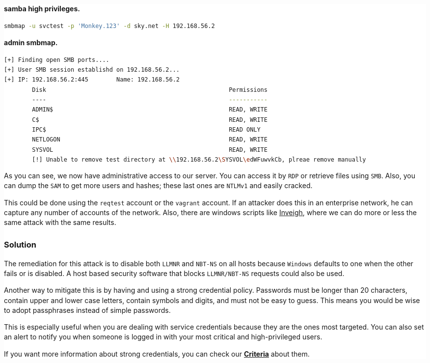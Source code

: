 **samba high privileges.**

``` bash
smbmap -u svctest -p 'Monkey.123' -d sky.net -H 192.168.56.2
```

**admin smbmap.**

``` bash
[+] Finding open SMB ports....
[+] User SMB session establishd on 192.168.56.2...
[+] IP: 192.168.56.2:445        Name: 192.168.56.2
        Disk                                                    Permissions
        ----                                                    -----------
        ADMIN$                                                  READ, WRITE
        C$                                                      READ, WRITE
        IPC$                                                    READ ONLY
        NETLOGON                                                READ, WRITE
        SYSVOL                                                  READ, WRITE
        [!] Unable to remove test directory at \\192.168.56.2\SYSVOL\edWFuwvkCb, plreae remove manually
```

As you can see, we now have administrative access to our server. You can
access it by `RDP` or retrieve files using `SMB`. Also, you can dump the
`SAM` to get more users and hashes; these last ones are `NTLMv1` and
easily cracked.

This could be done using the `reqtest` account or the `vagrant` account.
If an attacker does this in an enterprise network, he can capture any
number of accounts of the network. Also, there are windows scripts like
[Inveigh](https://github.com/Kevin-Robertson/Inveigh), where we can do
more or less the same attack with the same results.

### Solution

The remediation for this attack is to disable both `LLMNR` and `NBT-NS`
on all hosts because `Windows` defaults to one when the other fails or
is disabled. A host based security software that blocks `LLMNR/NBT-NS`
requests could also be used.

Another way to mitigate this is by having and using a strong credential
policy. Passwords must be longer than 20 characters, contain upper and
lower case letters, contain symbols and digits, and must not be easy to
guess. This means you would be wise to adopt passphrases instead of
simple passwords.

This is especially useful when you are dealing with service credentials
because they are the ones most targeted. You can also set an alert to
notify you when someone is logged in with your most critical and
high-privileged users.

If you want more information about strong credentials, you can check our
[**Criteria**](https://docs.fluidattacks.com/criteria/) about them.
